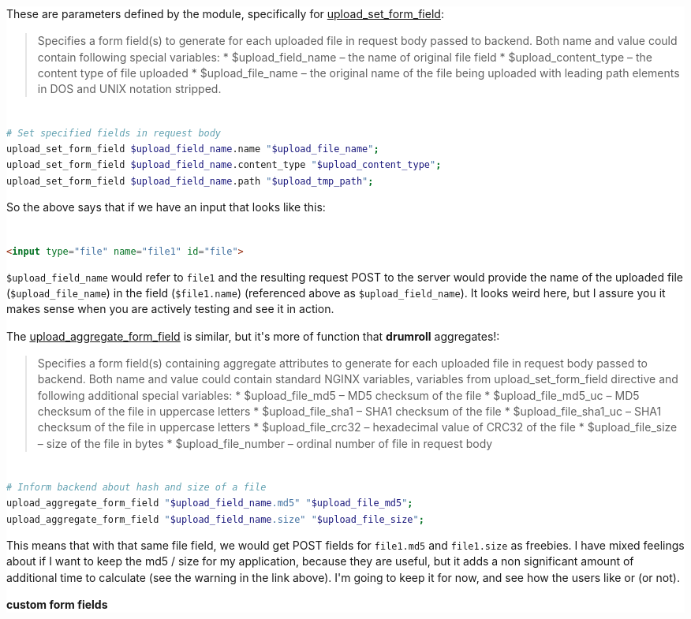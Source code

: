 These are parameters defined by the module, specifically for <a href="https://www.nginx.com/resources/wiki/modules/upload/#upload-set-form-field">upload_set_form_field</a>:

> Specifies a form field(s) to generate for each uploaded file in request body passed to backend. Both name and value could contain following special variables: * $upload_field_name – the name of original file field * $upload_content_type – the content type of file uploaded * $upload_file_name – the original name of the file being uploaded with leading path elements in DOS and UNIX notation stripped.


```bash

# Set specified fields in request body
upload_set_form_field $upload_field_name.name "$upload_file_name";
upload_set_form_field $upload_field_name.content_type "$upload_content_type";
upload_set_form_field $upload_field_name.path "$upload_tmp_path";

```

So the above says that if we have an input that looks like this:

```html

<input type="file" name="file1" id="file">

```

`$upload_field_name` would refer to `file1` and the resulting request POST to the server would provide the name of the uploaded file (`$upload_file_name`) in the field (`$file1.name`) (referenced above as `$upload_field_name`). It looks weird here, but I assure you it makes sense when you are actively testing and see it in action. 

The <a href="https://www.nginx.com/resources/wiki/modules/upload/#upload-set-form-field">upload_aggregate_form_field</a> is similar, but it's more of function that **drumroll** aggregates!:

> Specifies a form field(s) containing aggregate attributes to generate for each uploaded file in request body passed to backend. Both name and value could contain standard NGINX variables, variables from upload_set_form_field directive and following additional special variables: * $upload_file_md5 – MD5 checksum of the file * $upload_file_md5_uc – MD5 checksum of the file in uppercase letters * $upload_file_sha1 – SHA1 checksum of the file * $upload_file_sha1_uc – SHA1 checksum of the file in uppercase letters * $upload_file_crc32 – hexadecimal value of CRC32 of the file * $upload_file_size – size of the file in bytes * $upload_file_number – ordinal number of file in request body

```bash

# Inform backend about hash and size of a file
upload_aggregate_form_field "$upload_field_name.md5" "$upload_file_md5";
upload_aggregate_form_field "$upload_field_name.size" "$upload_file_size";

```

This means that with that same file field, we would get POST fields for `file1.md5` and `file1.size` as freebies. I have mixed feelings about if I want to keep the md5 / size for my application, because they are useful, but it adds a non significant amount of additional time to calculate (see the warning in the link above). I'm going to keep it for now, and see how the users like or (or not).

**custom form fields**
